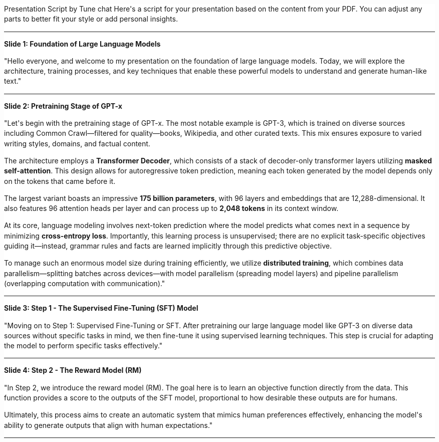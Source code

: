 




Presentation Script by Tune chat
Here's a script for your presentation based on the content from your PDF. You can adjust any parts to better fit your style or add personal insights.

---

**Slide 1: Foundation of Large Language Models**

"Hello everyone, and welcome to my presentation on the foundation of large language models. Today, we will explore the architecture, training processes, and key techniques that enable these powerful models to understand and generate human-like text."

---

**Slide 2: Pretraining Stage of GPT-x**

"Let's begin with the pretraining stage of GPT-x. The most notable example is GPT-3, which is trained on diverse sources including Common Crawl—filtered for quality—books, Wikipedia, and other curated texts. This mix ensures exposure to varied writing styles, domains, and factual content.

The architecture employs a **Transformer Decoder**, which consists of a stack of decoder-only transformer layers utilizing **masked self-attention**. This design allows for autoregressive token prediction, meaning each token generated by the model depends only on the tokens that came before it.

The largest variant boasts an impressive **175 billion parameters**, with 96 layers and embeddings that are 12,288-dimensional. It also features 96 attention heads per layer and can process up to **2,048 tokens** in its context window.

At its core, language modeling involves next-token prediction where the model predicts what comes next in a sequence by minimizing **cross-entropy loss**. Importantly, this learning process is unsupervised; there are no explicit task-specific objectives guiding it—instead, grammar rules and facts are learned implicitly through this predictive objective.

To manage such an enormous model size during training efficiently, we utilize **distributed training**, which combines data parallelism—splitting batches across devices—with model parallelism (spreading model layers) and pipeline parallelism (overlapping computation with communication)."

---

**Slide 3: Step 1 - The Supervised Fine-Tuning (SFT) Model**

"Moving on to Step 1: Supervised Fine-Tuning or SFT. After pretraining our large language model like GPT-3 on diverse data sources without specific tasks in mind, we then fine-tune it using supervised learning techniques. This step is crucial for adapting the model to perform specific tasks effectively."

---

**Slide 4: Step 2 - The Reward Model (RM)**

"In Step 2, we introduce the reward model (RM). The goal here is to learn an objective function directly from the data. This function provides a score to the outputs of the SFT model, proportional to how desirable these outputs are for humans.

Ultimately, this process aims to create an automatic system that mimics human preferences effectively, enhancing the model's ability to generate outputs that align with human expectations."

---